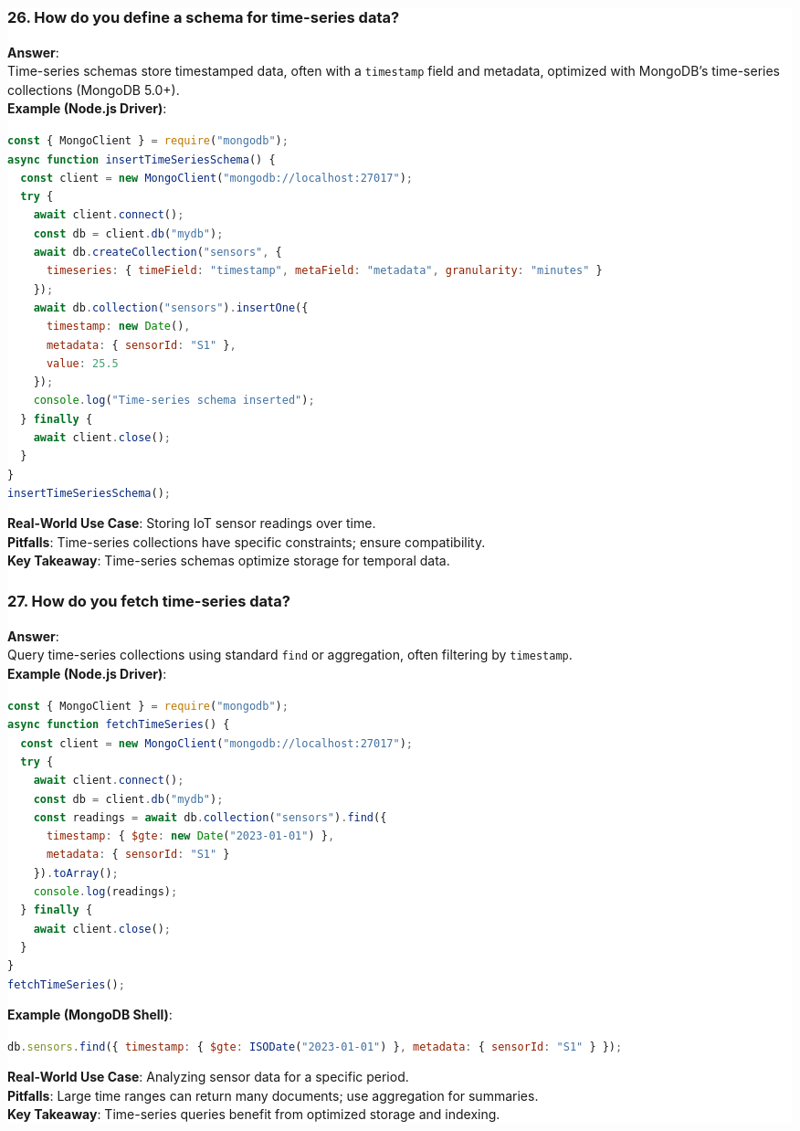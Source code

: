 ### 26. How do you define a schema for time-series data?  
**Answer**:  
Time-series schemas store timestamped data, often with a `timestamp` field and metadata, optimized with MongoDB’s time-series collections (MongoDB 5.0+).  
**Example (Node.js Driver)**:  
```javascript
const { MongoClient } = require("mongodb");
async function insertTimeSeriesSchema() {
  const client = new MongoClient("mongodb://localhost:27017");
  try {
    await client.connect();
    const db = client.db("mydb");
    await db.createCollection("sensors", {
      timeseries: { timeField: "timestamp", metaField: "metadata", granularity: "minutes" }
    });
    await db.collection("sensors").insertOne({
      timestamp: new Date(),
      metadata: { sensorId: "S1" },
      value: 25.5
    });
    console.log("Time-series schema inserted");
  } finally {
    await client.close();
  }
}
insertTimeSeriesSchema();
```
**Real-World Use Case**: Storing IoT sensor readings over time.  
**Pitfalls**: Time-series collections have specific constraints; ensure compatibility.  
**Key Takeaway**: Time-series schemas optimize storage for temporal data.

### 27. How do you fetch time-series data?  
**Answer**:  
Query time-series collections using standard `find` or aggregation, often filtering by `timestamp`.  
**Example (Node.js Driver)**:  
```javascript
const { MongoClient } = require("mongodb");
async function fetchTimeSeries() {
  const client = new MongoClient("mongodb://localhost:27017");
  try {
    await client.connect();
    const db = client.db("mydb");
    const readings = await db.collection("sensors").find({
      timestamp: { $gte: new Date("2023-01-01") },
      metadata: { sensorId: "S1" }
    }).toArray();
    console.log(readings);
  } finally {
    await client.close();
  }
}
fetchTimeSeries();
```
**Example (MongoDB Shell)**:  
```javascript
db.sensors.find({ timestamp: { $gte: ISODate("2023-01-01") }, metadata: { sensorId: "S1" } });
```
**Real-World Use Case**: Analyzing sensor data for a specific period.  
**Pitfalls**: Large time ranges can return many documents; use aggregation for summaries.  
**Key Takeaway**: Time-series queries benefit from optimized storage and indexing.
